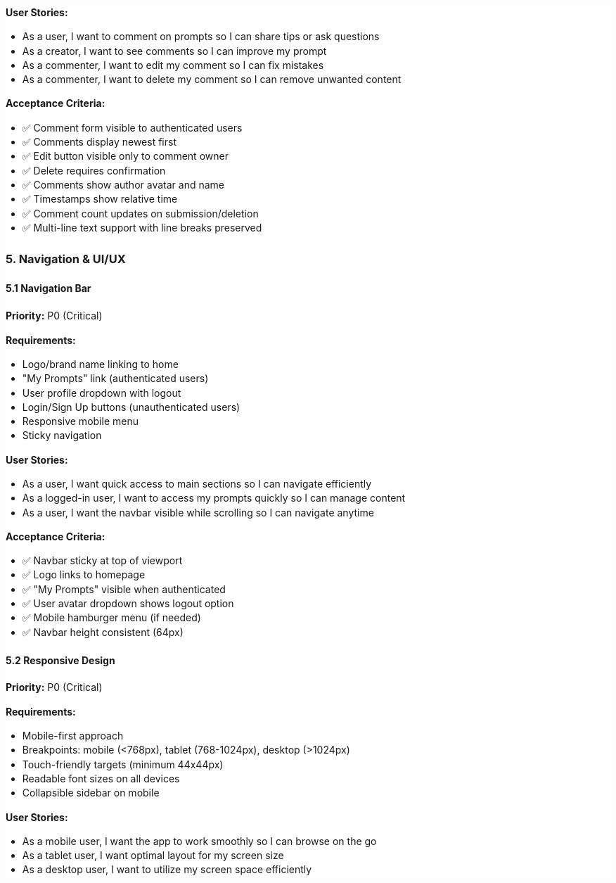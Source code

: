 **User Stories:**
- As a user, I want to comment on prompts so I can share tips or ask questions
- As a creator, I want to see comments so I can improve my prompt
- As a commenter, I want to edit my comment so I can fix mistakes
- As a commenter, I want to delete my comment so I can remove unwanted content

**Acceptance Criteria:**
- ✅ Comment form visible to authenticated users
- ✅ Comments display newest first
- ✅ Edit button visible only to comment owner
- ✅ Delete requires confirmation
- ✅ Comments show author avatar and name
- ✅ Timestamps show relative time
- ✅ Comment count updates on submission/deletion
- ✅ Multi-line text support with line breaks preserved

### 5. Navigation & UI/UX

#### 5.1 Navigation Bar
**Priority:** P0 (Critical)

**Requirements:**
- Logo/brand name linking to home
- "My Prompts" link (authenticated users)
- User profile dropdown with logout
- Login/Sign Up buttons (unauthenticated users)
- Responsive mobile menu
- Sticky navigation

**User Stories:**
- As a user, I want quick access to main sections so I can navigate efficiently
- As a logged-in user, I want to access my prompts quickly so I can manage content
- As a user, I want the navbar visible while scrolling so I can navigate anytime

**Acceptance Criteria:**
- ✅ Navbar sticky at top of viewport
- ✅ Logo links to homepage
- ✅ "My Prompts" visible when authenticated
- ✅ User avatar dropdown shows logout option
- ✅ Mobile hamburger menu (if needed)
- ✅ Navbar height consistent (64px)

#### 5.2 Responsive Design
**Priority:** P0 (Critical)

**Requirements:**
- Mobile-first approach
- Breakpoints: mobile (<768px), tablet (768-1024px), desktop (>1024px)
- Touch-friendly targets (minimum 44x44px)
- Readable font sizes on all devices
- Collapsible sidebar on mobile

**User Stories:**
- As a mobile user, I want the app to work smoothly so I can browse on the go
- As a tablet user, I want optimal layout for my screen size
- As a desktop user, I want to utilize my screen space efficiently
